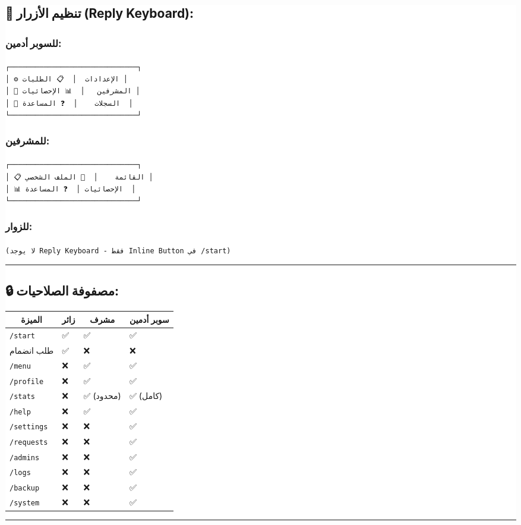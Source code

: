 
## 🎨 تنظيم الأزرار (Reply Keyboard):

### للسوبر أدمين:
```
┌──────────────────────────────┐
│ ⚙️ الإعدادات  │  📋 الطلبات │
│ 👥 المشرفين   │  📊 الإحصائيات │
│ 📝 السجلات    │  ❓ المساعدة  │
└──────────────────────────────┘
```

### للمشرفين:
```
┌──────────────────────────────┐
│ 📋 القائمة    │  👤 الملف الشخصي │
│ 📊 الإحصائيات │  ❓ المساعدة  │
└──────────────────────────────┘
```

### للزوار:
```
(لا يوجد Reply Keyboard - فقط Inline Button في /start)
```

---

## 🔒 مصفوفة الصلاحيات:

| الميزة | زائر | مشرف | سوبر أدمين |
|-------|-----|------|-----------|
| `/start` | ✅ | ✅ | ✅ |
| طلب انضمام | ✅ | ❌ | ❌ |
| `/menu` | ❌ | ✅ | ✅ |
| `/profile` | ❌ | ✅ | ✅ |
| `/stats` | ❌ | ✅ (محدود) | ✅ (كامل) |
| `/help` | ❌ | ✅ | ✅ |
| `/settings` | ❌ | ❌ | ✅ |
| `/requests` | ❌ | ❌ | ✅ |
| `/admins` | ❌ | ❌ | ✅ |
| `/logs` | ❌ | ❌ | ✅ |
| `/backup` | ❌ | ❌ | ✅ |
| `/system` | ❌ | ❌ | ✅ |

---